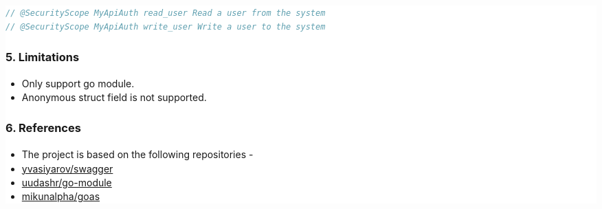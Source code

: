 ``` go
// @SecurityScope MyApiAuth read_user Read a user from the system
// @SecurityScope MyApiAuth write_user Write a user to the system
```

### 5. Limitations

- Only support go module.
- Anonymous struct field is not supported.

### 6. References

- The project is based on the following repositories -
- [yvasiyarov/swagger](https://github.com/yvasiyarov/swagger)
- [uudashr/go-module](https://github.com/uudashr/go-module)
- [mikunalpha/goas](https://github.com/mikunalpha/goas)
